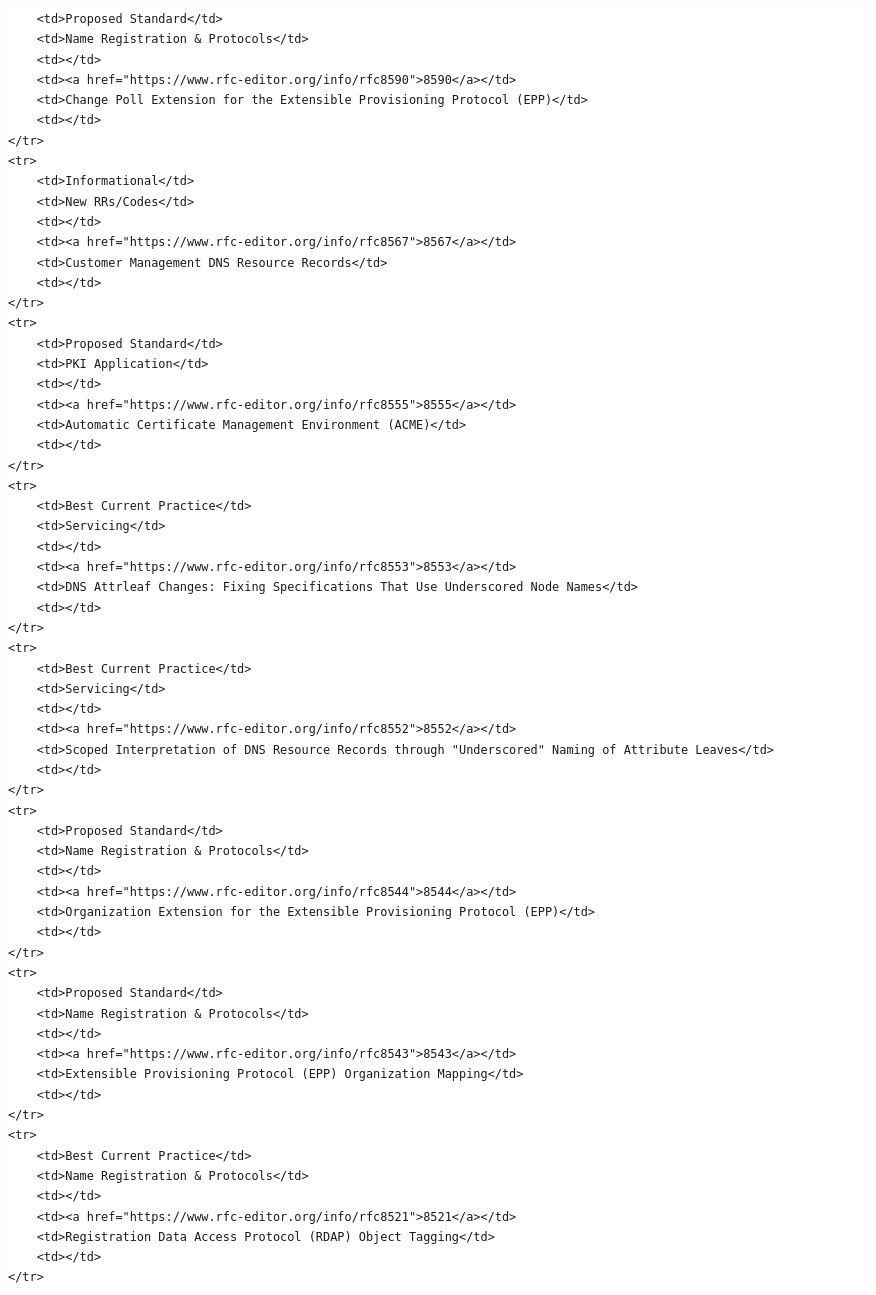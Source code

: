 		<td>Proposed Standard</td>
		<td>Name Registration & Protocols</td>
		<td></td>
		<td><a href="https://www.rfc-editor.org/info/rfc8590">8590</a></td>
		<td>Change Poll Extension for the Extensible Provisioning Protocol (EPP)</td>
		<td></td>
	</tr>
	<tr>
		<td>Informational</td>
		<td>New RRs/Codes</td>
		<td></td>
		<td><a href="https://www.rfc-editor.org/info/rfc8567">8567</a></td>
		<td>Customer Management DNS Resource Records</td>
		<td></td>
	</tr>
	<tr>
		<td>Proposed Standard</td>
		<td>PKI Application</td>
		<td></td>
		<td><a href="https://www.rfc-editor.org/info/rfc8555">8555</a></td>
		<td>Automatic Certificate Management Environment (ACME)</td>
		<td></td>
	</tr>
	<tr>
		<td>Best Current Practice</td>
		<td>Servicing</td>
		<td></td>
		<td><a href="https://www.rfc-editor.org/info/rfc8553">8553</a></td>
		<td>DNS Attrleaf Changes: Fixing Specifications That Use Underscored Node Names</td>
		<td></td>
	</tr>
	<tr>
		<td>Best Current Practice</td>
		<td>Servicing</td>
		<td></td>
		<td><a href="https://www.rfc-editor.org/info/rfc8552">8552</a></td>
		<td>Scoped Interpretation of DNS Resource Records through "Underscored" Naming of Attribute Leaves</td>
		<td></td>
	</tr>
	<tr>
		<td>Proposed Standard</td>
		<td>Name Registration & Protocols</td>
		<td></td>
		<td><a href="https://www.rfc-editor.org/info/rfc8544">8544</a></td>
		<td>Organization Extension for the Extensible Provisioning Protocol (EPP)</td>
		<td></td>
	</tr>
	<tr>
		<td>Proposed Standard</td>
		<td>Name Registration & Protocols</td>
		<td></td>
		<td><a href="https://www.rfc-editor.org/info/rfc8543">8543</a></td>
		<td>Extensible Provisioning Protocol (EPP) Organization Mapping</td>
		<td></td>
	</tr>
	<tr>
		<td>Best Current Practice</td>
		<td>Name Registration & Protocols</td>
		<td></td>
		<td><a href="https://www.rfc-editor.org/info/rfc8521">8521</a></td>
		<td>Registration Data Access Protocol (RDAP) Object Tagging</td>
		<td></td>
	</tr>